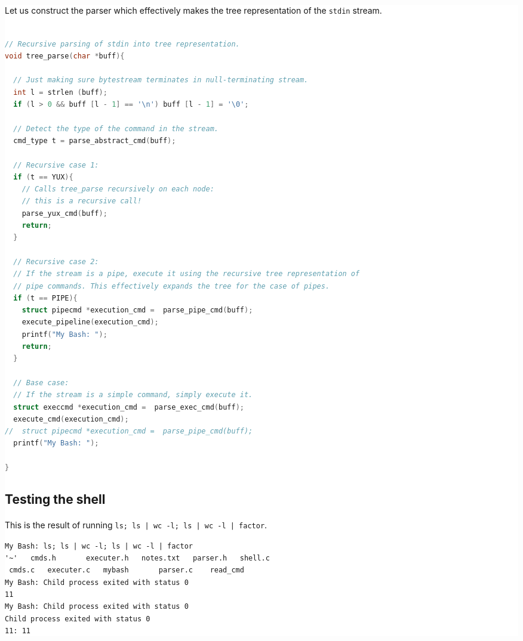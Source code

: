 ```c 

```

Let us construct the parser which effectively makes the tree representation of
the `stdin` stream.

```c 

// Recursive parsing of stdin into tree representation.
void tree_parse(char *buff){

  // Just making sure bytestream terminates in null-terminating stream.
  int l = strlen (buff);
  if (l > 0 && buff [l - 1] == '\n') buff [l - 1] = '\0';

  // Detect the type of the command in the stream.
  cmd_type t = parse_abstract_cmd(buff);

  // Recursive case 1:
  if (t == YUX){
    // Calls tree_parse recursively on each node:
    // this is a recursive call!
    parse_yux_cmd(buff);
    return;
  }
  
  // Recursive case 2:
  // If the stream is a pipe, execute it using the recursive tree representation of 
  // pipe commands. This effectively expands the tree for the case of pipes.
  if (t == PIPE){
    struct pipecmd *execution_cmd =  parse_pipe_cmd(buff);
    execute_pipeline(execution_cmd);
    printf("My Bash: ");
    return;
  }

  // Base case:
  // If the stream is a simple command, simply execute it.
  struct execcmd *execution_cmd =  parse_exec_cmd(buff);
  execute_cmd(execution_cmd);
//  struct pipecmd *execution_cmd =  parse_pipe_cmd(buff);
  printf("My Bash: ");
      
}
```
## Testing the shell 

This is the result of running `ls; ls | wc -l; ls | wc -l | factor`.

```
My Bash: ls; ls | wc -l; ls | wc -l | factor
'~'	  cmds.h       executer.h   notes.txt   parser.h   shell.c
 cmds.c   executer.c   mybash	    parser.c    read_cmd
My Bash: Child process exited with status 0
11
My Bash: Child process exited with status 0
Child process exited with status 0
11: 11
```
